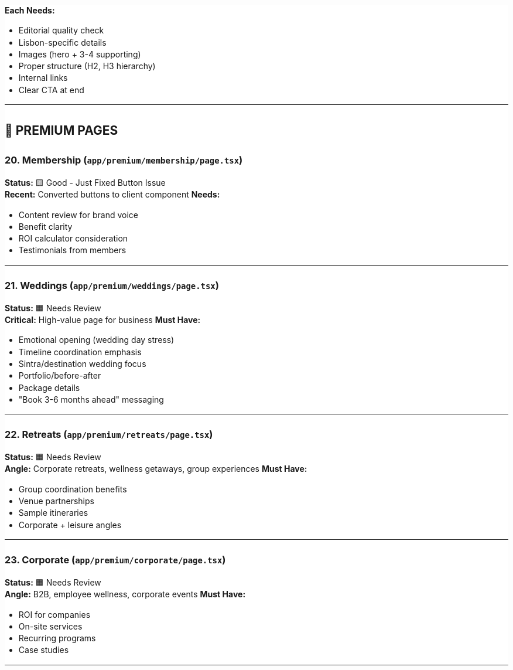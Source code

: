 **Each Needs:**
- Editorial quality check
- Lisbon-specific details
- Images (hero + 3-4 supporting)
- Proper structure (H2, H3 hierarchy)
- Internal links
- Clear CTA at end

---

## 💎 PREMIUM PAGES

### 20. Membership (`app/premium/membership/page.tsx`)
**Status:** 🟨 Good - Just Fixed Button Issue  
**Recent:** Converted buttons to client component
**Needs:**
- Content review for brand voice
- Benefit clarity
- ROI calculator consideration
- Testimonials from members

---

### 21. Weddings (`app/premium/weddings/page.tsx`)
**Status:** 🟧 Needs Review  
**Critical:** High-value page for business
**Must Have:**
- Emotional opening (wedding day stress)
- Timeline coordination emphasis
- Sintra/destination wedding focus
- Portfolio/before-after
- Package details
- "Book 3-6 months ahead" messaging

---

### 22. Retreats (`app/premium/retreats/page.tsx`)
**Status:** 🟧 Needs Review  
**Angle:** Corporate retreats, wellness getaways, group experiences
**Must Have:**
- Group coordination benefits
- Venue partnerships
- Sample itineraries
- Corporate + leisure angles

---

### 23. Corporate (`app/premium/corporate/page.tsx`)
**Status:** 🟧 Needs Review  
**Angle:** B2B, employee wellness, corporate events
**Must Have:**
- ROI for companies
- On-site services
- Recurring programs
- Case studies

---